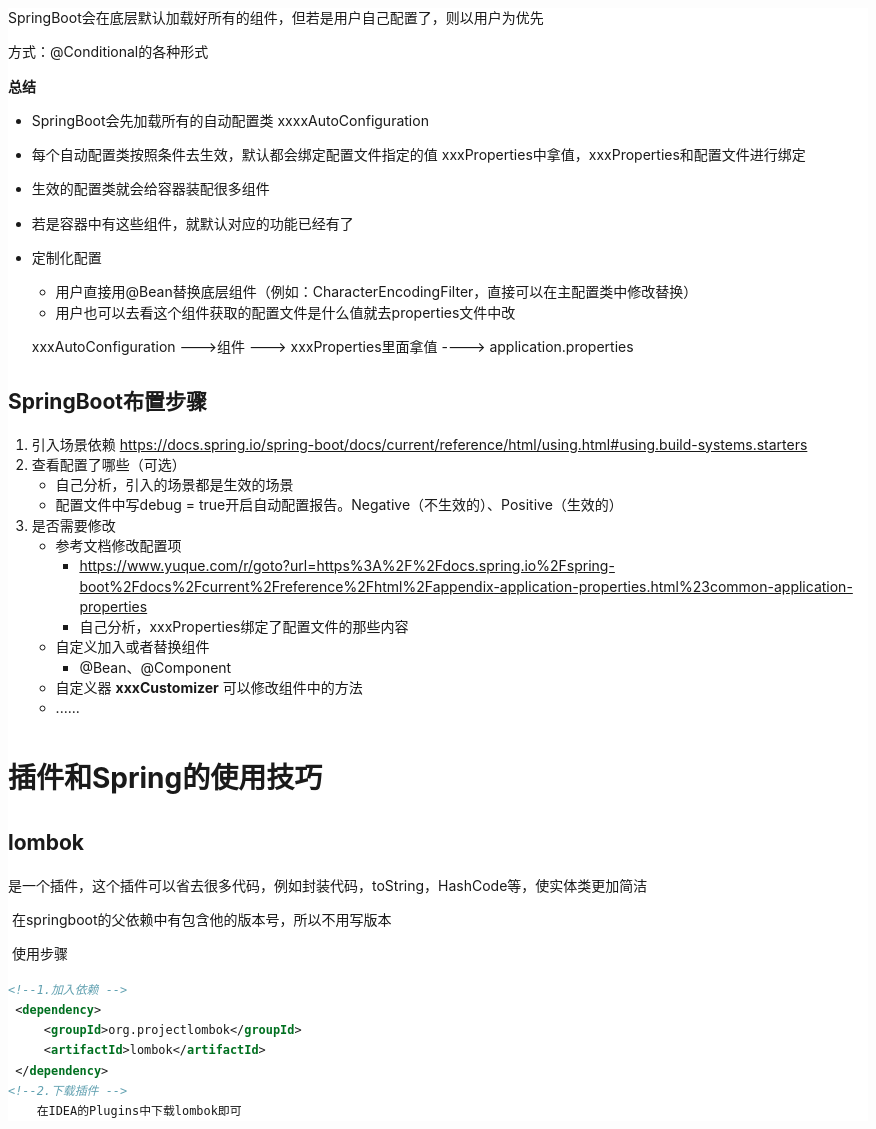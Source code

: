 SpringBoot会在底层默认加载好所有的组件，但若是用户自己配置了，则以用户为优先

方式：@Conditional的各种形式

**总结**

- SpringBoot会先加载所有的自动配置类  xxxxAutoConfiguration

- 每个自动配置类按照条件去生效，默认都会绑定配置文件指定的值  xxxProperties中拿值，xxxProperties和配置文件进行绑定

- 生效的配置类就会给容器装配很多组件

- 若是容器中有这些组件，就默认对应的功能已经有了

- 定制化配置

  - 用户直接用@Bean替换底层组件（例如：CharacterEncodingFilter，直接可以在主配置类中修改替换）
  - 用户也可以去看这个组件获取的配置文件是什么值就去properties文件中改

  xxxAutoConfiguration --->组件 ---> xxxProperties里面拿值 ----> application.properties

## SpringBoot布置步骤

1. 引入场景依赖
   https://docs.spring.io/spring-boot/docs/current/reference/html/using.html#using.build-systems.starters
2. 查看配置了哪些（可选）
   - 自己分析，引入的场景都是生效的场景
   - 配置文件中写debug = true开启自动配置报告。Negative（不生效的）、Positive（生效的）
3. 是否需要修改
   - 参考文档修改配置项
     - https://www.yuque.com/r/goto?url=https%3A%2F%2Fdocs.spring.io%2Fspring-boot%2Fdocs%2Fcurrent%2Freference%2Fhtml%2Fappendix-application-properties.html%23common-application-properties
     - 自己分析，xxxProperties绑定了配置文件的那些内容
   - 自定义加入或者替换组件
     - @Bean、@Component
   - 自定义器 **xxxCustomizer** 可以修改组件中的方法
   - ......

# 插件和Spring的使用技巧

## lombok

​	是一个插件，这个插件可以省去很多代码，例如封装代码，toString，HashCode等，使实体类更加简洁

​	在springboot的父依赖中有包含他的版本号，所以不用写版本

​	使用步骤

```xml
<!--1.加入依赖 -->
 <dependency>
     <groupId>org.projectlombok</groupId>
     <artifactId>lombok</artifactId>
 </dependency>
<!--2.下载插件 -->
	在IDEA的Plugins中下载lombok即可
```
